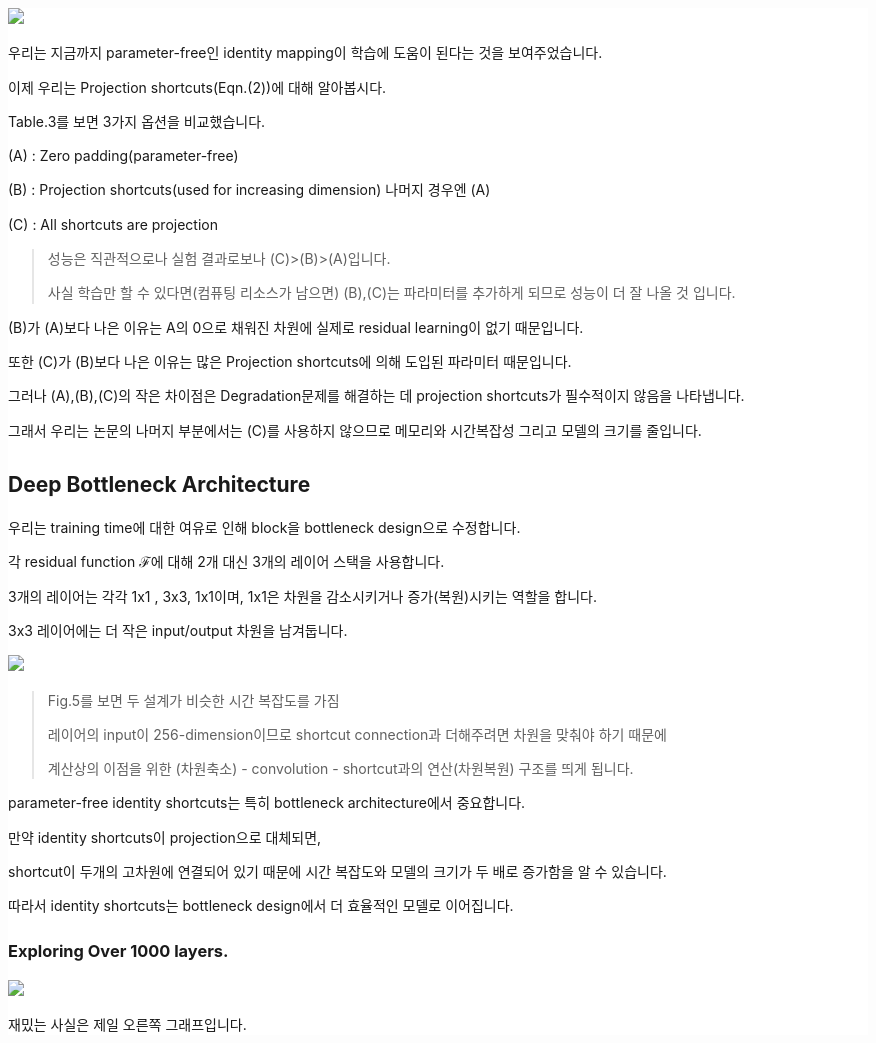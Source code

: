 <img src = "https://py-tonic.github.io/images/resnet/9.PNG">

우리는 지금까지 parameter-free인 identity mapping이 학습에 도움이 된다는 것을 보여주었습니다.<br>

이제 우리는 Projection shortcuts(Eqn.(2))에 대해 알아봅시다.<br>

Table.3를 보면 3가지 옵션을 비교했습니다.

(A) : Zero padding(parameter-free)

(B) : Projection shortcuts(used for increasing dimension) 나머지 경우엔 (A)

(C) : All shortcuts are projection

> 성능은 직관적으로나 실험 결과로보나 (C)>(B)>(A)입니다.
>
> 사실 학습만 할 수 있다면(컴퓨팅 리소스가 남으면) (B),(C)는 파라미터를 추가하게 되므로 성능이 더 잘 나올 것 입니다.

(B)가 (A)보다 나은 이유는 A의 0으로 채워진 차원에 실제로 residual learning이 없기 때문입니다.

또한 (C)가 (B)보다 나은 이유는 많은 Projection shortcuts에 의해 도입된 파라미터 때문입니다.

그러나 (A),(B),(C)의 작은 차이점은 Degradation문제를 해결하는 데 projection shortcuts가 필수적이지 않음을 나타냅니다.

그래서 우리는 논문의 나머지 부분에서는 (C)를 사용하지 않으므로 메모리와 시간복잡성 그리고 모델의 크기를 줄입니다.<br>

## Deep Bottleneck Architecture

우리는 training time에 대한 여유로 인해 block을 bottleneck design으로 수정합니다.<br>

각 residual function $\mathcal{F}$에 대해 2개 대신 3개의 레이어 스택을 사용합니다.

3개의 레이어는 각각 1x1 , 3x3, 1x1이며, 1x1은 차원을 감소시키거나 증가(복원)시키는 역할을 합니다.

3x3 레이어에는 더 작은 input/output 차원을 남겨둡니다.<br>

<img src = "https://py-tonic.github.io/images/resnet/10.PNG">

> Fig.5를 보면 두 설계가 비슷한 시간 복잡도를 가짐
>
> 레이어의 input이 256-dimension이므로 shortcut connection과 더해주려면 차원을 맞춰야 하기 때문에
>
> 계산상의 이점을 위한 (차원축소) - convolution - shortcut과의 연산(차원복원) 구조를 띄게 됩니다.

parameter-free identity shortcuts는 특히 bottleneck architecture에서 중요합니다.<br>

만약 identity shortcuts이 projection으로 대체되면,

shortcut이 두개의 고차원에 연결되어 있기 때문에 시간 복잡도와 모델의 크기가 두 배로 증가함을 알 수 있습니다.<br>

따라서 identity shortcuts는 bottleneck design에서 더 효율적인 모델로 이어집니다.



### Exploring Over 1000 layers.

<img src = "https://py-tonic.github.io/images/resnet/11.PNG">

재밌는 사실은 제일 오른쪽 그래프입니다.<br>
